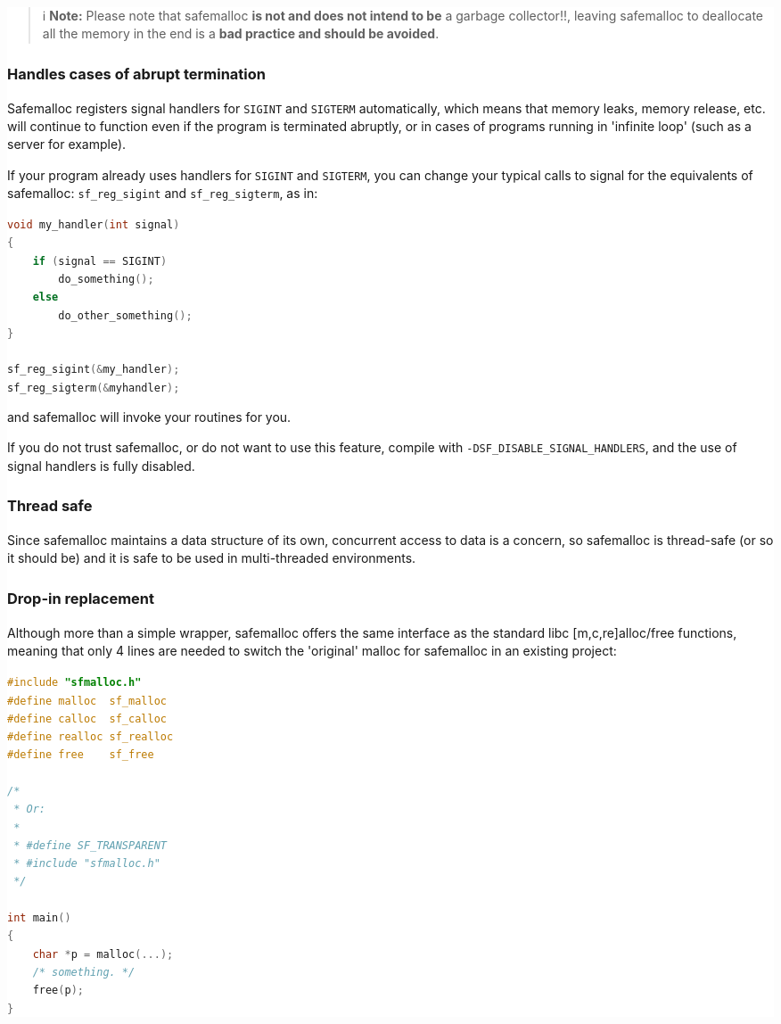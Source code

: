 > :information_source: **Note:** Please note that safemalloc **is not and does not
intend to be** a garbage collector!!, leaving safemalloc to deallocate all the memory
in the end is a **bad practice and should be avoided**.

### Handles cases of abrupt termination
Safemalloc registers signal handlers for `SIGINT` and `SIGTERM` automatically, which
means that memory leaks, memory release, etc. will continue to function even if
the program is terminated abruptly, or in cases of programs running in 'infinite
loop' (such as a server for example).

If your program already uses handlers for `SIGINT` and `SIGTERM`, you can change your
typical calls to signal for the equivalents of safemalloc: `sf_reg_sigint` and
`sf_reg_sigterm`, as in:

```c
void my_handler(int signal)
{
    if (signal == SIGINT)
        do_something();
    else
        do_other_something();
}

sf_reg_sigint(&my_handler);
sf_reg_sigterm(&myhandler);
```
and safemalloc will invoke your routines for you.

If you do not trust safemalloc, or do not want to use this feature, compile with
`-DSF_DISABLE_SIGNAL_HANDLERS`, and the use of signal handlers is fully disabled.

### Thread safe
Since safemalloc maintains a data structure of its own, concurrent access to data is a concern,
so safemalloc is thread-safe (or so it should be) and it is safe to be used in multi-threaded
environments.

### Drop-in replacement
Although more than a simple wrapper, safemalloc offers the same interface as
the standard libc [m,c,re]alloc/free functions, meaning that only 4 lines are
needed to switch the 'original' malloc for safemalloc in an existing project:
```c
#include "sfmalloc.h"
#define malloc  sf_malloc
#define calloc  sf_calloc
#define realloc sf_realloc
#define free    sf_free

/*
 * Or:
 *
 * #define SF_TRANSPARENT
 * #include "sfmalloc.h"
 */

int main()
{
    char *p = malloc(...);
    /* something. */
    free(p);
}
```
